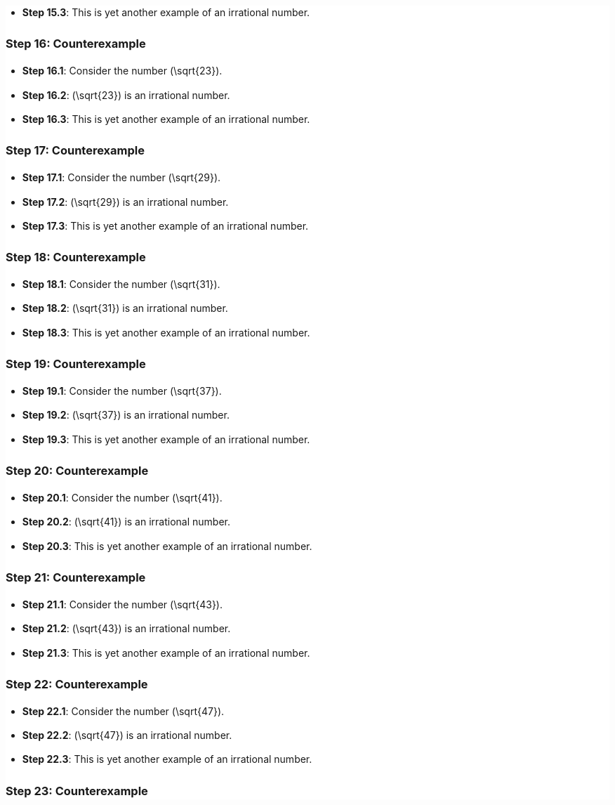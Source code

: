- **Step 15.3**: This is yet another example of an irrational number.

### Step 16: **Counterexample**

- **Step 16.1**: Consider the number \(\sqrt{23}\).

- **Step 16.2**: \(\sqrt{23}\) is an irrational number.

- **Step 16.3**: This is yet another example of an irrational number.

### Step 17: **Counterexample**

- **Step 17.1**: Consider the number \(\sqrt{29}\).

- **Step 17.2**: \(\sqrt{29}\) is an irrational number.

- **Step 17.3**: This is yet another example of an irrational number.

### Step 18: **Counterexample**

- **Step 18.1**: Consider the number \(\sqrt{31}\).

- **Step 18.2**: \(\sqrt{31}\) is an irrational number.

- **Step 18.3**: This is yet another example of an irrational number.

### Step 19: **Counterexample**

- **Step 19.1**: Consider the number \(\sqrt{37}\).

- **Step 19.2**: \(\sqrt{37}\) is an irrational number.

- **Step 19.3**: This is yet another example of an irrational number.

### Step 20: **Counterexample**

- **Step 20.1**: Consider the number \(\sqrt{41}\).

- **Step 20.2**: \(\sqrt{41}\) is an irrational number.

- **Step 20.3**: This is yet another example of an irrational number.

### Step 21: **Counterexample**

- **Step 21.1**: Consider the number \(\sqrt{43}\).

- **Step 21.2**: \(\sqrt{43}\) is an irrational number.

- **Step 21.3**: This is yet another example of an irrational number.

### Step 22: **Counterexample**

- **Step 22.1**: Consider the number \(\sqrt{47}\).

- **Step 22.2**: \(\sqrt{47}\) is an irrational number.

- **Step 22.3**: This is yet another example of an irrational number.

### Step 23: **Counterexample**
